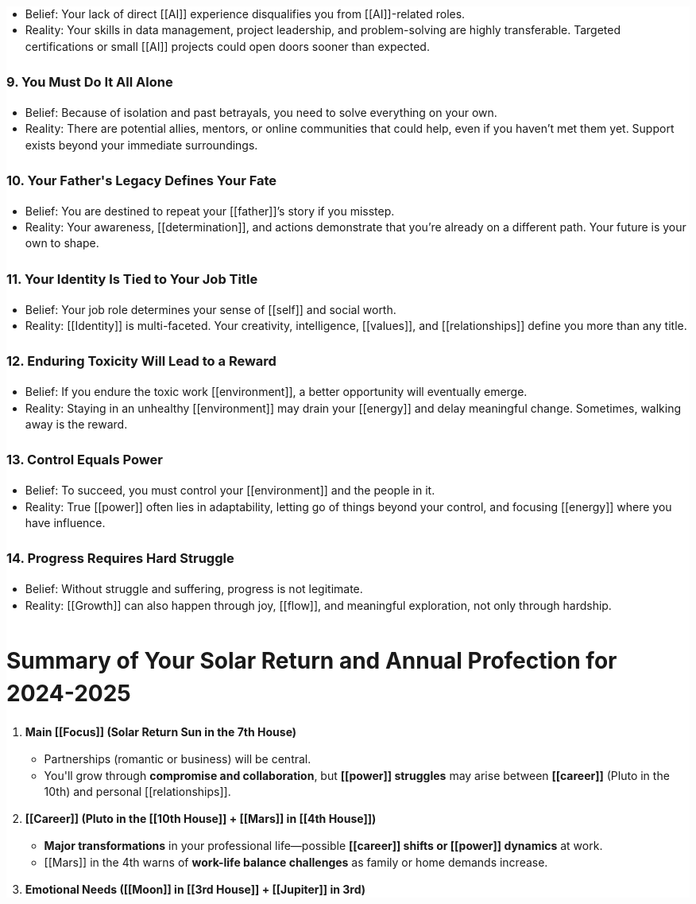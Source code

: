 - Belief: Your lack of direct [[AI]] experience disqualifies you from [[AI]]-related roles.
- Reality: Your skills in data management, project leadership, and problem-solving are highly transferable. Targeted certifications or small [[AI]] projects could open doors sooner than expected.

### 9. **You Must Do It All Alone**

- Belief: Because of isolation and past betrayals, you need to solve everything on your own.
- Reality: There are potential allies, mentors, or online communities that could help, even if you haven’t met them yet. Support exists beyond your immediate surroundings.

### 10. **Your Father's Legacy Defines Your Fate**

- Belief: You are destined to repeat your [[father]]’s story if you misstep.
- Reality: Your awareness, [[determination]], and actions demonstrate that you’re already on a different path. Your future is your own to shape.

### 11. **Your Identity Is Tied to Your Job Title**

- Belief: Your job role determines your sense of [[self]] and social worth.
- Reality: [[Identity]] is multi-faceted. Your creativity, intelligence, [[values]], and [[relationships]] define you more than any title.

### 12. **Enduring Toxicity Will Lead to a Reward**

- Belief: If you endure the toxic work [[environment]], a better opportunity will eventually emerge.
- Reality: Staying in an unhealthy [[environment]] may drain your [[energy]] and delay meaningful change. Sometimes, walking away is the reward.

### 13. **Control Equals Power**

- Belief: To succeed, you must control your [[environment]] and the people in it.
- Reality: True [[power]] often lies in adaptability, letting go of things beyond your control, and focusing [[energy]] where you have influence.

### 14. **Progress Requires Hard Struggle**

- Belief: Without struggle and suffering, progress is not legitimate.
- Reality: [[Growth]] can also happen through joy, [[flow]], and meaningful exploration, not only through hardship.

# Summary of Your Solar Return and Annual Profection for 2024-2025

1. **Main [[Focus]] (Solar Return Sun in the 7th House)**
    
    - Partnerships (romantic or business) will be central.
    - You'll grow through **compromise and collaboration**, but **[[power]] struggles** may arise between **[[career]]** (Pluto in the 10th) and personal [[relationships]].
2. **[[Career]] (Pluto in the [[10th House]] + [[Mars]] in [[4th House]])**
    
    - **Major transformations** in your professional life—possible **[[career]] shifts or [[power]] dynamics** at work.
    - [[Mars]] in the 4th warns of **work-life balance challenges** as family or home demands increase.
3. **Emotional Needs ([[Moon]] in [[3rd House]] + [[Jupiter]] in 3rd)**
    